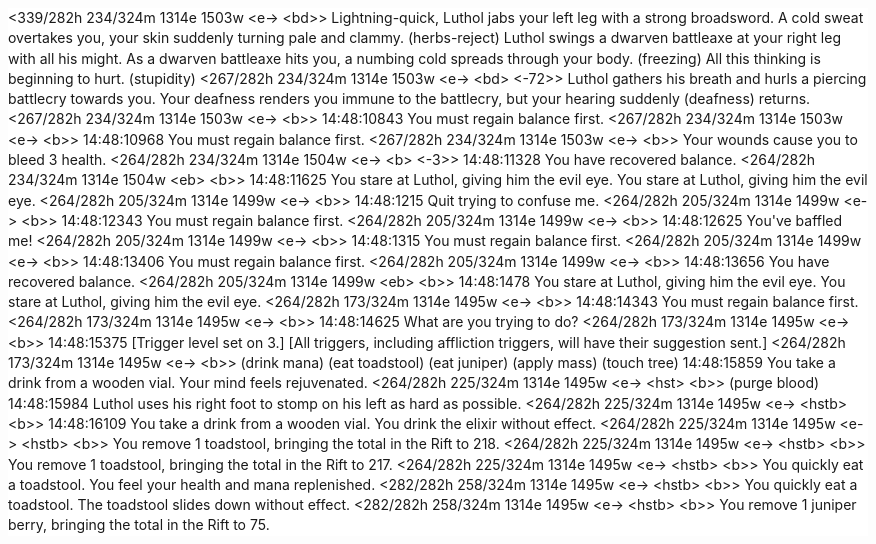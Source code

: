 &lt;339/282h 234/324m 1314e 1503w &lt;e-&gt; &lt;bd&gt;&gt; 
Lightning-quick, Luthol jabs your left leg with a strong broadsword.
A cold sweat overtakes you, your skin suddenly turning pale and clammy. (herbs-reject)
Luthol swings a dwarven battleaxe at your right leg with all his might.
As a dwarven battleaxe hits you, a numbing cold spreads through your body. (freezing)
All this thinking is beginning to hurt. (stupidity)
&lt;267/282h 234/324m 1314e 1503w &lt;e-&gt; &lt;bd&gt; &lt;-72&gt;&gt; 
Luthol gathers his breath and hurls a piercing battlecry towards you.
Your deafness renders you immune to the battlecry, but your hearing suddenly  (deafness)
returns.
&lt;267/282h 234/324m 1314e 1503w &lt;e-&gt; &lt;b&gt;&gt; 14:48:10843
You must regain balance first.
&lt;267/282h 234/324m 1314e 1503w &lt;e-&gt; &lt;b&gt;&gt; 14:48:10968
You must regain balance first.
&lt;267/282h 234/324m 1314e 1503w &lt;e-&gt; &lt;b&gt;&gt; 
Your wounds cause you to bleed 3 health.
&lt;264/282h 234/324m 1314e 1504w &lt;e-&gt; &lt;b&gt; &lt;-3&gt;&gt; 14:48:11328
You have recovered balance.
&lt;264/282h 234/324m 1314e 1504w &lt;eb&gt; &lt;b&gt;&gt; 14:48:11625
You stare at Luthol, giving him the evil eye.
You stare at Luthol, giving him the evil eye.
&lt;264/282h 205/324m 1314e 1499w &lt;e-&gt; &lt;b&gt;&gt; 14:48:1215
Quit trying to confuse me.
&lt;264/282h 205/324m 1314e 1499w &lt;e-&gt; &lt;b&gt;&gt; 14:48:12343
You must regain balance first.
&lt;264/282h 205/324m 1314e 1499w &lt;e-&gt; &lt;b&gt;&gt; 14:48:12625
You've baffled me!
&lt;264/282h 205/324m 1314e 1499w &lt;e-&gt; &lt;b&gt;&gt; 14:48:1315
You must regain balance first.
&lt;264/282h 205/324m 1314e 1499w &lt;e-&gt; &lt;b&gt;&gt; 14:48:13406
You must regain balance first.
&lt;264/282h 205/324m 1314e 1499w &lt;e-&gt; &lt;b&gt;&gt; 14:48:13656
You have recovered balance.
&lt;264/282h 205/324m 1314e 1499w &lt;eb&gt; &lt;b&gt;&gt; 14:48:1478
You stare at Luthol, giving him the evil eye.
You stare at Luthol, giving him the evil eye.
&lt;264/282h 173/324m 1314e 1495w &lt;e-&gt; &lt;b&gt;&gt; 14:48:14343
You must regain balance first.
&lt;264/282h 173/324m 1314e 1495w &lt;e-&gt; &lt;b&gt;&gt; 14:48:14625
What are you trying to do?
&lt;264/282h 173/324m 1314e 1495w &lt;e-&gt; &lt;b&gt;&gt; 14:48:15375
[Trigger level set on 3.]
[All triggers, including affliction triggers, will have their suggestion sent.]
&lt;264/282h 173/324m 1314e 1495w &lt;e-&gt; &lt;b&gt;&gt; (drink mana) (eat toadstool) (eat juniper) (apply mass) (touch tree) 14:48:15859
You take a drink from a wooden vial.
Your mind feels rejuvenated.
&lt;264/282h 225/324m 1314e 1495w &lt;e-&gt; &lt;hst&gt; &lt;b&gt;&gt; (purge blood) 14:48:15984
Luthol uses his right foot to stomp on his left as hard as possible.
&lt;264/282h 225/324m 1314e 1495w &lt;e-&gt; &lt;hstb&gt; &lt;b&gt;&gt; 14:48:16109
You take a drink from a wooden vial.
You drink the elixir without effect.
&lt;264/282h 225/324m 1314e 1495w &lt;e-&gt; &lt;hstb&gt; &lt;b&gt;&gt; 
You remove 1 toadstool, bringing the total in the Rift to 218.
&lt;264/282h 225/324m 1314e 1495w &lt;e-&gt; &lt;hstb&gt; &lt;b&gt;&gt; 
You remove 1 toadstool, bringing the total in the Rift to 217.
&lt;264/282h 225/324m 1314e 1495w &lt;e-&gt; &lt;hstb&gt; &lt;b&gt;&gt; 
You quickly eat a toadstool.
You feel your health and mana replenished.
&lt;282/282h 258/324m 1314e 1495w &lt;e-&gt; &lt;hstb&gt; &lt;b&gt;&gt; 
You quickly eat a toadstool.
The toadstool slides down without effect.
&lt;282/282h 258/324m 1314e 1495w &lt;e-&gt; &lt;hstb&gt; &lt;b&gt;&gt; 
You remove 1 juniper berry, bringing the total in the Rift to 75.